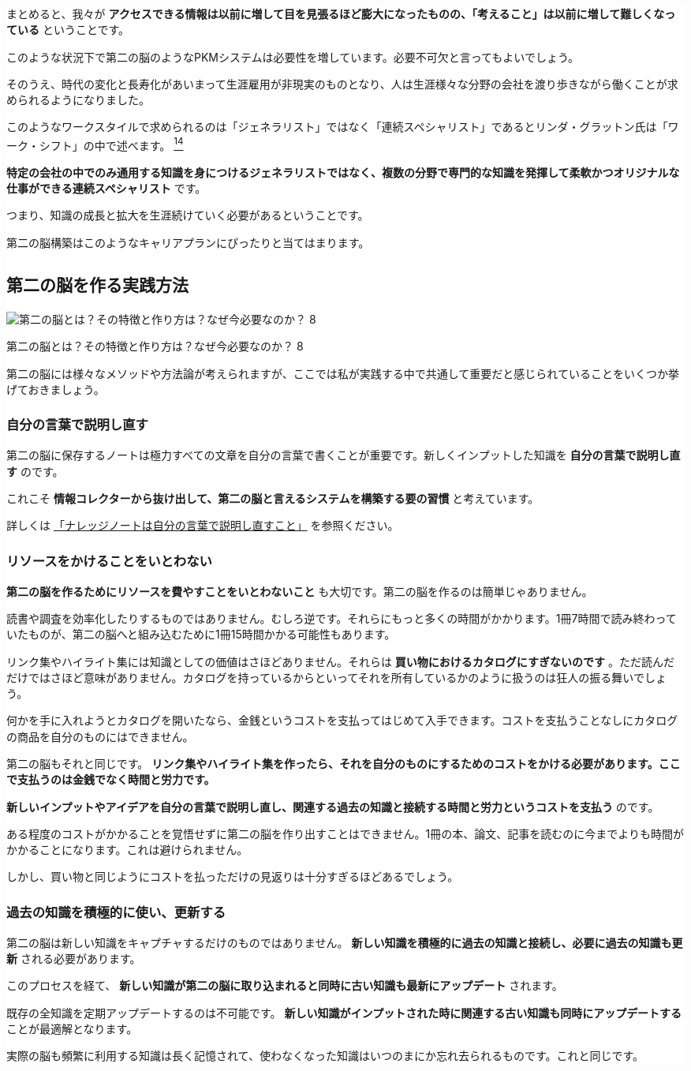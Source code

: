 まとめると、我々が **アクセスできる情報は以前に増して目を見張るほど膨大になったものの、「考えること」は以前に増して難しくなっている** ということです。

このような状況下で第二の脳のようなPKMシステムは必要性を増しています。必要不可欠と言ってもよいでしょう。

そのうえ、時代の変化と長寿化があいまって生涯雇用が非現実のものとなり、人は生涯様々な分野の会社を渡り歩きながら働くことが求められるようになりました。

このようなワークスタイルで求められるのは「ジェネラリスト」ではなく「連続スペシャリスト」であるとリンダ・グラットン氏は「ワーク・シフト」の中で述べます。 [<sup>14</sup>](https://jmatsuzaki.com/archives/#easy-footnote-bottom-14-27866)

**特定の会社の中でのみ通用する知識を身につけるジェネラリストではなく、複数の分野で専門的な知識を発揮して柔軟かつオリジナルな仕事ができる連続スペシャリスト** です。

つまり、知識の成長と拡大を生涯続けていく必要があるということです。

第二の脳構築はこのようなキャリアプランにぴったりと当てはまります。

## 第二の脳を作る実践方法

![第二の脳とは？その特徴と作り方は？なぜ今必要なのか？ 8](https://jmatsuzaki.com/wp-content/uploads/about_second_brain_8-800x450.png)

第二の脳とは？その特徴と作り方は？なぜ今必要なのか？ 8

第二の脳には様々なメソッドや方法論が考えられますが、ここでは私が実践する中で共通して重要だと感じられていることをいくつか挙げておきましょう。

### 自分の言葉で説明し直す

第二の脳に保存するノートは極力すべての文章を自分の言葉で書くことが重要です。新しくインプットした知識を **自分の言葉で説明し直す** のです。

これこそ **情報コレクターから抜け出して、第二の脳と言えるシステムを構築する要の習慣** と考えています。

詳しくは [「ナレッジノートは自分の言葉で説明し直すこと」](https://jmatsuzaki.com/archives/27780) を参照ください。

### リソースをかけることをいとわない

**第二の脳を作るためにリソースを費やすことをいとわないこと** も大切です。第二の脳を作るのは簡単じゃありません。

読書や調査を効率化したりするものではありません。むしろ逆です。それらにもっと多くの時間がかかります。1冊7時間で読み終わっていたものが、第二の脳へと組み込むために1冊15時間かかる可能性もあります。

リンク集やハイライト集には知識としての価値はさほどありません。それらは **買い物におけるカタログにすぎないのです** 。ただ読んだだけではさほど意味がありません。カタログを持っているからといってそれを所有しているかのように扱うのは狂人の振る舞いでしょう。

何かを手に入れようとカタログを開いたなら、金銭というコストを支払ってはじめて入手できます。コストを支払うことなしにカタログの商品を自分のものにはできません。

第二の脳もそれと同じです。 **リンク集やハイライト集を作ったら、それを自分のものにするためのコストをかける必要があります。ここで支払うのは金銭でなく時間と労力です。**

**新しいインプットやアイデアを自分の言葉で説明し直し、関連する過去の知識と接続する時間と労力というコストを支払う** のです。

ある程度のコストがかかることを覚悟せずに第二の脳を作り出すことはできません。1冊の本、論文、記事を読むのに今までよりも時間がかかることになります。これは避けられません。

しかし、買い物と同じようにコストを払っただけの見返りは十分すぎるほどあるでしょう。

### 過去の知識を積極的に使い、更新する

第二の脳は新しい知識をキャプチャするだけのものではありません。 **新しい知識を積極的に過去の知識と接続し、必要に過去の知識も更新** される必要があります。

このプロセスを経て、 **新しい知識が第二の脳に取り込まれると同時に古い知識も最新にアップデート** されます。

既存の全知識を定期アップデートするのは不可能です。 **新しい知識がインプットされた時に関連する古い知識も同時にアップデートする** ことが最適解となります。

実際の脳も頻繁に利用する知識は長く記憶されて、使わなくなった知識はいつのまにか忘れ去られるものです。これと同じです。
